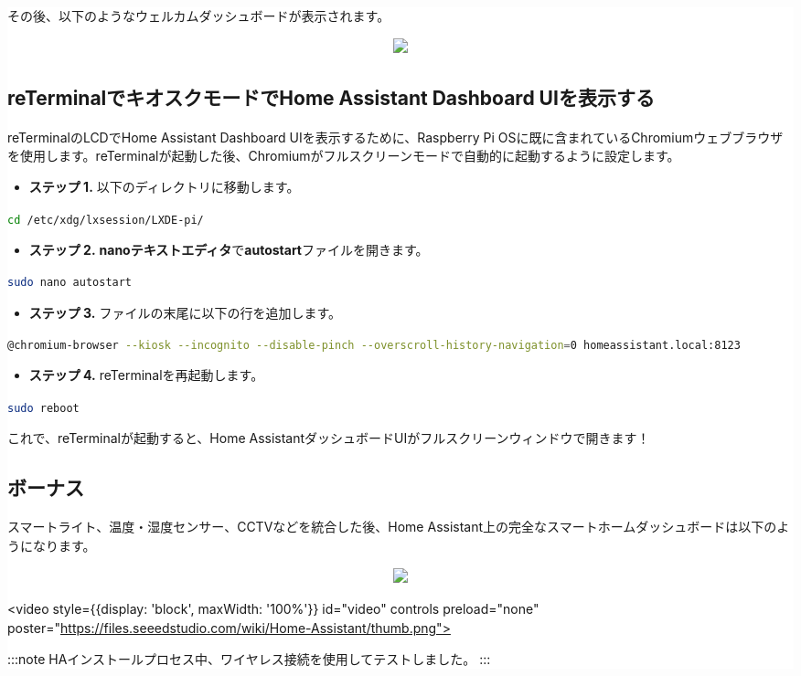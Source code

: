 その後、以下のようなウェルカムダッシュボードが表示されます。

<center><img width={1000} src="https://files.seeedstudio.com/wiki/Home-Assistant/15.png" /></center>

## reTerminalでキオスクモードでHome Assistant Dashboard UIを表示する

reTerminalのLCDでHome Assistant Dashboard UIを表示するために、Raspberry Pi OSに既に含まれているChromiumウェブブラウザを使用します。reTerminalが起動した後、Chromiumがフルスクリーンモードで自動的に起動するように設定します。

- **ステップ 1.** 以下のディレクトリに移動します。

```sh
cd /etc/xdg/lxsession/LXDE-pi/
```

- **ステップ 2.** **nanoテキストエディタ**で**autostart**ファイルを開きます。

```sh
sudo nano autostart
```

- **ステップ 3.** ファイルの末尾に以下の行を追加します。

```sh
@chromium-browser --kiosk --incognito --disable-pinch --overscroll-history-navigation=0 homeassistant.local:8123
```

- **ステップ 4.** reTerminalを再起動します。

```sh
sudo reboot 
```

これで、reTerminalが起動すると、Home AssistantダッシュボードUIがフルスクリーンウィンドウで開きます！

## ボーナス

スマートライト、温度・湿度センサー、CCTVなどを統合した後、Home Assistant上の完全なスマートホームダッシュボードは以下のようになります。

<center><img width={1000} src="https://files.seeedstudio.com/wiki/Home-Assistant/16.png" /></center>

<video style={{display: 'block', maxWidth: '100%'}} id="video" controls preload="none" poster="https://files.seeedstudio.com/wiki/Home-Assistant/thumb.png">
  <source id="mp4" src="https://files.seeedstudio.com/wiki/Home-Assistant/HA-dashboard.mp4" type="video/mp4" />
</video>
<br />

</TabItem>



<TabItem value="Method 2" label="Bookworm">

:::note
HAインストールプロセス中、ワイヤレス接続を使用してテストしました。
:::
